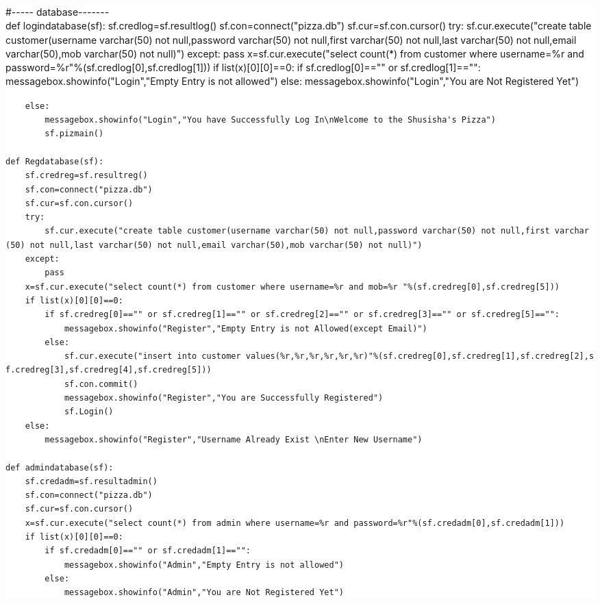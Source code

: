  #-----  database-------               
    def logindatabase(sf):
        sf.credlog=sf.resultlog()
        sf.con=connect("pizza.db")
        sf.cur=sf.con.cursor()
        try:
            sf.cur.execute("create table customer(username varchar(50) not null,password varchar(50) not null,first varchar(50) not null,last varchar(50) not null,email varchar(50),mob varchar(50) not null)")
        except:
            pass
        x=sf.cur.execute("select count(*) from customer where username=%r and password=%r"%(sf.credlog[0],sf.credlog[1]))
        if list(x)[0][0]==0:
            if sf.credlog[0]=="" or sf.credlog[1]=="":
                messagebox.showinfo("Login","Empty Entry is not allowed")
            else:
                messagebox.showinfo("Login","You are Not Registered Yet")
            
        else:
            messagebox.showinfo("Login","You have Successfully Log In\nWelcome to the Shusisha's Pizza")            
            sf.pizmain()

    def Regdatabase(sf):
        sf.credreg=sf.resultreg()
        sf.con=connect("pizza.db")
        sf.cur=sf.con.cursor()
        try:
            sf.cur.execute("create table customer(username varchar(50) not null,password varchar(50) not null,first varchar(50) not null,last varchar(50) not null,email varchar(50),mob varchar(50) not null)")
        except:
            pass
        x=sf.cur.execute("select count(*) from customer where username=%r and mob=%r "%(sf.credreg[0],sf.credreg[5]))
        if list(x)[0][0]==0:
            if sf.credreg[0]=="" or sf.credreg[1]=="" or sf.credreg[2]=="" or sf.credreg[3]=="" or sf.credreg[5]=="":
                messagebox.showinfo("Register","Empty Entry is not Allowed(except Email)")
            else:
                sf.cur.execute("insert into customer values(%r,%r,%r,%r,%r,%r)"%(sf.credreg[0],sf.credreg[1],sf.credreg[2],sf.credreg[3],sf.credreg[4],sf.credreg[5]))
                sf.con.commit()
                messagebox.showinfo("Register","You are Successfully Registered")
                sf.Login()
        else:
            messagebox.showinfo("Register","Username Already Exist \nEnter New Username")

    def admindatabase(sf):
        sf.credadm=sf.resultadmin()
        sf.con=connect("pizza.db")
        sf.cur=sf.con.cursor()
        x=sf.cur.execute("select count(*) from admin where username=%r and password=%r"%(sf.credadm[0],sf.credadm[1]))
        if list(x)[0][0]==0:
            if sf.credadm[0]=="" or sf.credadm[1]=="":
                messagebox.showinfo("Admin","Empty Entry is not allowed")
            else:
                messagebox.showinfo("Admin","You are Not Registered Yet")
            